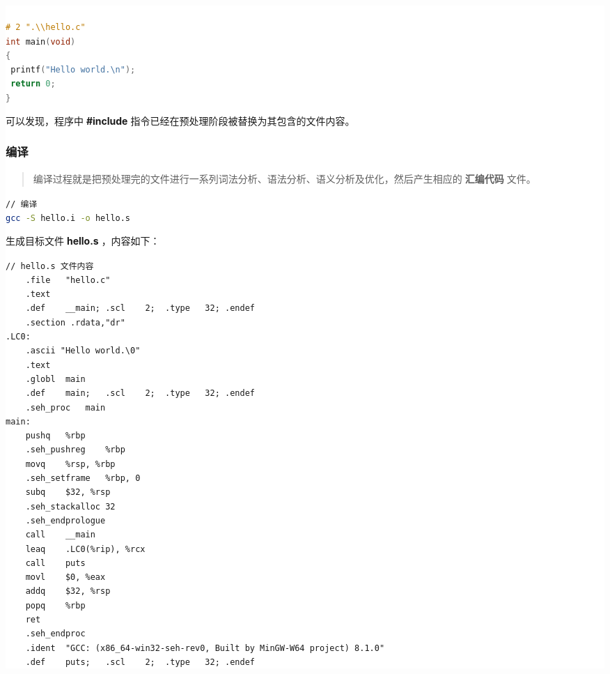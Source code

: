 ```C

# 2 ".\\hello.c"
int main(void)
{
 printf("Hello world.\n");
 return 0;
}

```

可以发现，程序中 **#include** 指令已经在预处理阶段被替换为其包含的文件内容。

### 编译

> 编译过程就是把预处理完的文件进行一系列词法分析、语法分析、语义分析及优化，然后产生相应的 **汇编代码** 文件。

```bash
// 编译
gcc -S hello.i -o hello.s
```

生成目标文件 **hello.s** ，内容如下：

```assembly
// hello.s 文件内容
	.file	"hello.c"
	.text
	.def	__main;	.scl	2;	.type	32;	.endef
	.section .rdata,"dr"
.LC0:
	.ascii "Hello world.\0"
	.text
	.globl	main
	.def	main;	.scl	2;	.type	32;	.endef
	.seh_proc	main
main:
	pushq	%rbp
	.seh_pushreg	%rbp
	movq	%rsp, %rbp
	.seh_setframe	%rbp, 0
	subq	$32, %rsp
	.seh_stackalloc	32
	.seh_endprologue
	call	__main
	leaq	.LC0(%rip), %rcx
	call	puts
	movl	$0, %eax
	addq	$32, %rsp
	popq	%rbp
	ret
	.seh_endproc
	.ident	"GCC: (x86_64-win32-seh-rev0, Built by MinGW-W64 project) 8.1.0"
	.def	puts;	.scl	2;	.type	32;	.endef

```
